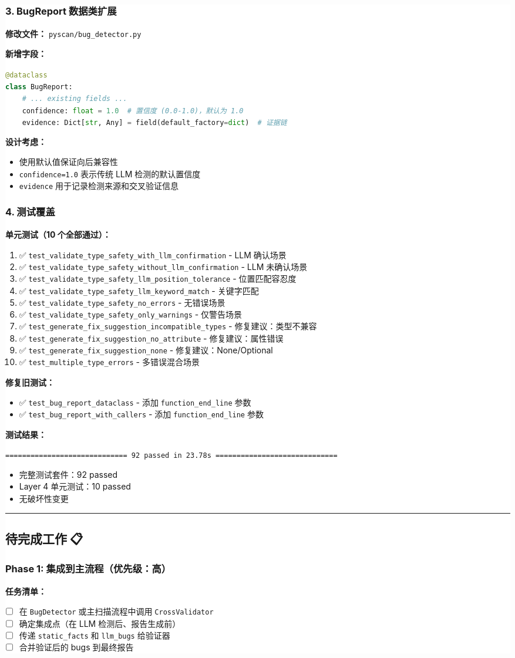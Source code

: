 ### 3. BugReport 数据类扩展

**修改文件：** `pyscan/bug_detector.py`

**新增字段：**
```python
@dataclass
class BugReport:
    # ... existing fields ...
    confidence: float = 1.0  # 置信度 (0.0-1.0)，默认为 1.0
    evidence: Dict[str, Any] = field(default_factory=dict)  # 证据链
```

**设计考虑：**
- 使用默认值保证向后兼容性
- `confidence=1.0` 表示传统 LLM 检测的默认置信度
- `evidence` 用于记录检测来源和交叉验证信息

### 4. 测试覆盖

**单元测试（10 个全部通过）：**
1. ✅ `test_validate_type_safety_with_llm_confirmation` - LLM 确认场景
2. ✅ `test_validate_type_safety_without_llm_confirmation` - LLM 未确认场景
3. ✅ `test_validate_type_safety_llm_position_tolerance` - 位置匹配容忍度
4. ✅ `test_validate_type_safety_llm_keyword_match` - 关键字匹配
5. ✅ `test_validate_type_safety_no_errors` - 无错误场景
6. ✅ `test_validate_type_safety_only_warnings` - 仅警告场景
7. ✅ `test_generate_fix_suggestion_incompatible_types` - 修复建议：类型不兼容
8. ✅ `test_generate_fix_suggestion_no_attribute` - 修复建议：属性错误
9. ✅ `test_generate_fix_suggestion_none` - 修复建议：None/Optional
10. ✅ `test_multiple_type_errors` - 多错误混合场景

**修复旧测试：**
- ✅ `test_bug_report_dataclass` - 添加 `function_end_line` 参数
- ✅ `test_bug_report_with_callers` - 添加 `function_end_line` 参数

**测试结果：**
```bash
============================= 92 passed in 23.78s =============================
```
- 完整测试套件：92 passed
- Layer 4 单元测试：10 passed
- 无破坏性变更

---

## 待完成工作 📋

### Phase 1: 集成到主流程（优先级：高）

**任务清单：**
- [ ] 在 `BugDetector` 或主扫描流程中调用 `CrossValidator`
- [ ] 确定集成点（在 LLM 检测后、报告生成前）
- [ ] 传递 `static_facts` 和 `llm_bugs` 给验证器
- [ ] 合并验证后的 bugs 到最终报告
